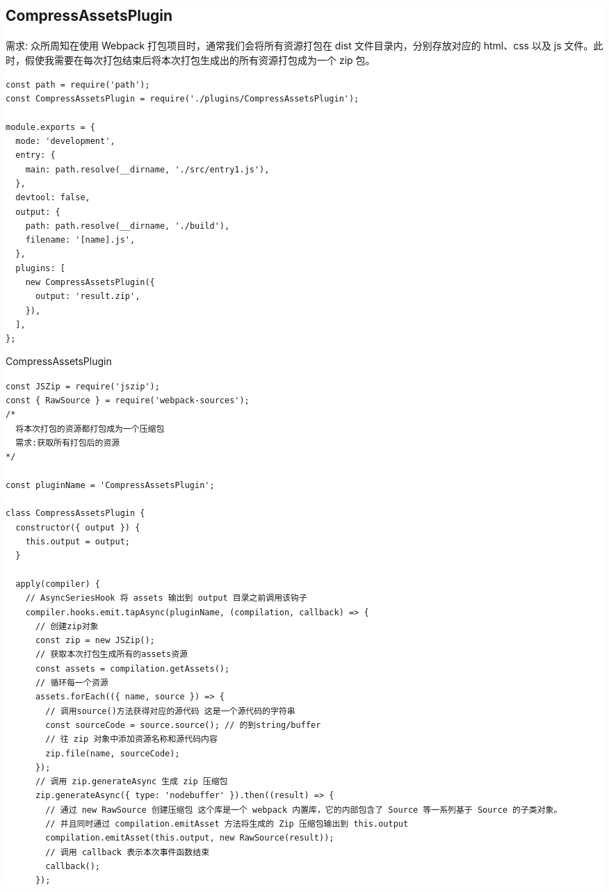 ## CompressAssetsPlugin

需求: 众所周知在使用 Webpack 打包项目时，通常我们会将所有资源打包在 dist 文件目录内，分别存放对应的 html、css 以及 js 文件。此时，假使我需要在每次打包结束后将本次打包生成出的所有资源打包成为一个 zip 包。
```
const path = require('path');
const CompressAssetsPlugin = require('./plugins/CompressAssetsPlugin');

module.exports = {
  mode: 'development',
  entry: {
    main: path.resolve(__dirname, './src/entry1.js'),
  },
  devtool: false,
  output: {
    path: path.resolve(__dirname, './build'),
    filename: '[name].js',
  },
  plugins: [
    new CompressAssetsPlugin({
      output: 'result.zip',
    }),
  ],
};
```
CompressAssetsPlugin
```
const JSZip = require('jszip');
const { RawSource } = require('webpack-sources');
/* 
  将本次打包的资源都打包成为一个压缩包
  需求:获取所有打包后的资源
*/
 
const pluginName = 'CompressAssetsPlugin';

class CompressAssetsPlugin {
  constructor({ output }) {
    this.output = output;
  }

  apply(compiler) {
    // AsyncSeriesHook 将 assets 输出到 output 目录之前调用该钩子
    compiler.hooks.emit.tapAsync(pluginName, (compilation, callback) => {
      // 创建zip对象
      const zip = new JSZip();
      // 获取本次打包生成所有的assets资源
      const assets = compilation.getAssets();
      // 循环每一个资源
      assets.forEach(({ name, source }) => {
        // 调用source()方法获得对应的源代码 这是一个源代码的字符串
        const sourceCode = source.source(); // 的到string/buffer
        // 往 zip 对象中添加资源名称和源代码内容
        zip.file(name, sourceCode);
      });
      // 调用 zip.generateAsync 生成 zip 压缩包
      zip.generateAsync({ type: 'nodebuffer' }).then((result) => {
        // 通过 new RawSource 创建压缩包 这个库是一个 webpack 内置库，它的内部包含了 Source 等一系列基于 Source 的子类对象。
        // 并且同时通过 compilation.emitAsset 方法将生成的 Zip 压缩包输出到 this.output
        compilation.emitAsset(this.output, new RawSource(result));
        // 调用 callback 表示本次事件函数结束
        callback();
      });
```